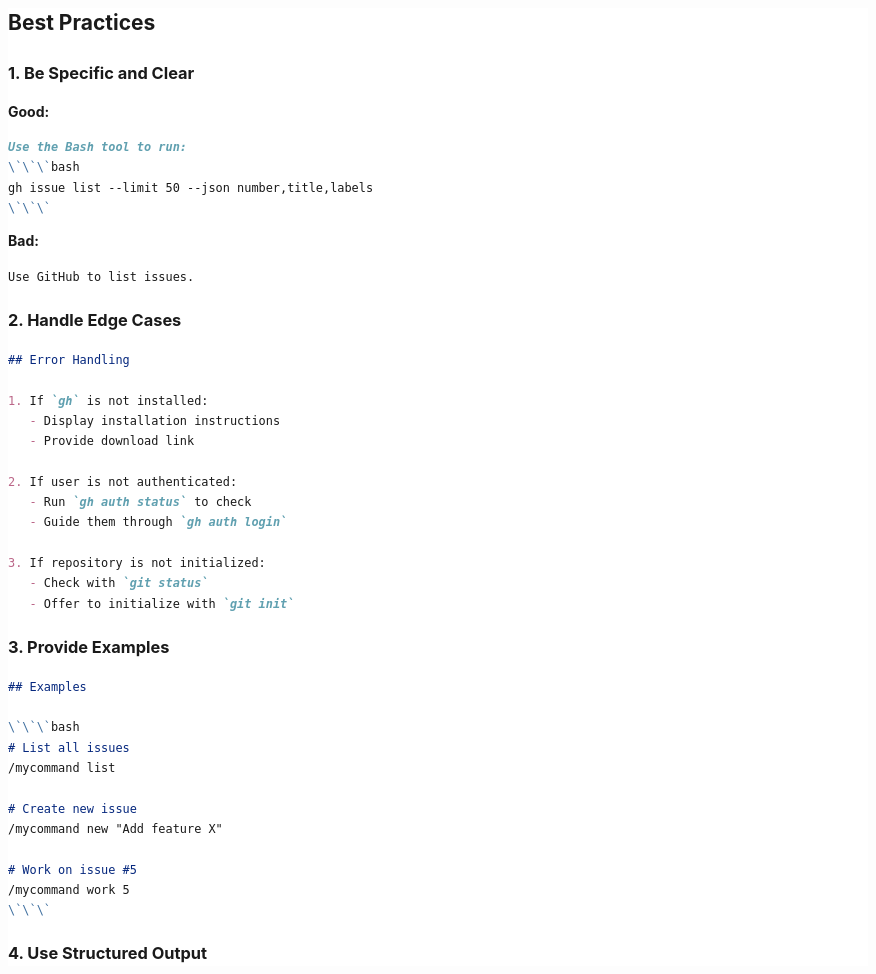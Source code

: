 ## Best Practices

### 1. Be Specific and Clear

**Good:**
```markdown
Use the Bash tool to run:
\`\`\`bash
gh issue list --limit 50 --json number,title,labels
\`\`\`
```

**Bad:**
```markdown
Use GitHub to list issues.
```

### 2. Handle Edge Cases

```markdown
## Error Handling

1. If `gh` is not installed:
   - Display installation instructions
   - Provide download link

2. If user is not authenticated:
   - Run `gh auth status` to check
   - Guide them through `gh auth login`

3. If repository is not initialized:
   - Check with `git status`
   - Offer to initialize with `git init`
```

### 3. Provide Examples

```markdown
## Examples

\`\`\`bash
# List all issues
/mycommand list

# Create new issue
/mycommand new "Add feature X"

# Work on issue #5
/mycommand work 5
\`\`\`
```

### 4. Use Structured Output
